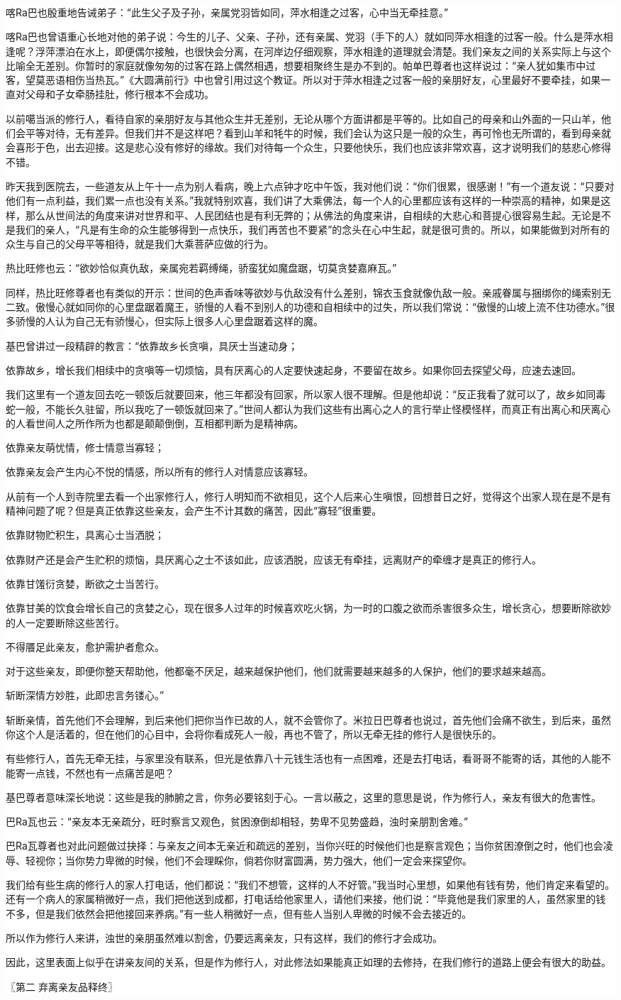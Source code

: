 喀Ra巴也殷重地告诫弟子：“此生父子及子孙，亲属党羽皆如同，萍水相逢之过客，心中当无牵挂意。”

喀Ra巴也曾语重心长地对他的弟子说：今生的儿子、父亲、子孙，还有亲属、党羽（手下的人）就如同萍水相逢的过客一般。什么是萍水相逢呢？浮萍漂泊在水上，即便偶尔接触，也很快会分离，在河岸边仔细观察，萍水相逢的道理就会清楚。我们亲友之间的关系实际上与这个比喻全无差别。你暂时的家庭就像匆匆的过客在路上偶然相遇，想要相聚终生是办不到的。帕单巴尊者也这样说过：“亲人犹如集市中过客，望莫恶语相伤当热瓦。”《大圆满前行》中也曾引用过这个教证。所以对于萍水相逢之过客一般的亲朋好友，心里最好不要牵挂，如果一直对父母和子女牵肠挂肚，修行根本不会成功。

以前噶当派的修行人，看待自家的亲朋好友与其他众生并无差别，无论从哪个方面讲都是平等的。比如自己的母亲和山外面的一只山羊，他们会平等对待，无有差异。但我们并不是这样吧？看到山羊和牦牛的时候，我们会认为这只是一般的众生，再可怜也无所谓的，看到母亲就会喜形于色，出去迎接。这是悲心没有修好的缘故。我们对待每一个众生，只要他快乐，我们也应该非常欢喜，这才说明我们的慈悲心修得不错。

昨天我到医院去，一些道友从上午十一点为别人看病，晚上六点钟才吃中午饭，我对他们说：“你们很累，很感谢！”有一个道友说：“只要对他们有一点利益，我们累一点也没有关系。”我就特别欢喜，我们讲了大乘佛法，每一个人的心里都应该有这样的一种崇高的精神，如果是这样，那么从世间法的角度来讲对世界和平、人民团结也是有利无弊的；从佛法的角度来讲，自相续的大悲心和菩提心很容易生起。无论是不是我们的亲人，“凡是有生命的众生能够得到一点快乐，我们再苦也不要紧”的念头在心中生起，就是很可贵的。所以，如果能做到对所有的众生与自己的父母平等相待，就是我们大乘菩萨应做的行为。

热比旺修也云：“欲妙恰似真仇敌，亲属宛若羁缚绳，骄蛮犹如魔盘踞，切莫贪婪嘉麻瓦。”

同样，热比旺修尊者也有类似的开示：世间的色声香味等欲妙与仇敌没有什么差别，锦衣玉食就像仇敌一般。亲戚眷属与捆绑你的绳索别无二致。傲慢心就如同你的心里盘踞着魔王，骄慢的人看不到别人的功德和自相续中的过失，所以我们常说：“傲慢的山坡上流不住功德水。”很多骄慢的人认为自己无有骄慢心，但实际上很多人心里盘踞着这样的魔。

基巴曾讲过一段精辟的教言：“依靠故乡长贪嗔，具厌士当速动身；

依靠故乡，增长我们相续中的贪嗔等一切烦恼，具有厌离心的人定要快速起身，不要留在故乡。如果你回去探望父母，应速去速回。

我们这里有一个道友回去吃一顿饭后就要回来，他三年都没有回家，所以家人很不理解。但是他却说：“反正我看了就可以了，故乡如同毒蛇一般，不能长久驻留，所以我吃了一顿饭就回来了。”世间人都认为我们这些有出离心之人的言行举止怪模怪样，而真正有出离心和厌离心的人看世间人之所作所为也都是颠颠倒倒，互相都判断为是精神病。

依靠亲友萌忧情，修士情意当寡轻；

依靠亲友会产生内心不悦的情感，所以所有的修行人对情意应该寡轻。

从前有一个人到寺院里去看一个出家修行人，修行人明知而不欲相见，这个人后来心生嗔恨，回想昔日之好，觉得这个出家人现在是不是有精神问题了呢？但是真正依靠这些亲友，会产生不计其数的痛苦，因此“寡轻”很重要。

依靠财物贮积生，具离心士当洒脱；

依靠财产还是会产生贮积的烦恼，具厌离心之士不该如此，应该洒脱，应该无有牵挂，远离财产的牵缠才是真正的修行人。

依靠甘馐衍贪婪，断欲之士当苦行。

依靠甘美的饮食会增长自己的贪婪之心，现在很多人过年的时候喜欢吃火锅，为一时的口腹之欲而杀害很多众生，增长贪心，想要断除欲妙的人一定要断除这些苦行。

不得餍足此亲友，愈护需护者愈众。

对于这些亲友，即便你整天帮助他，他都毫不厌足，越来越保护他们，他们就需要越来越多的人保护，他们的要求越来越高。

斩断深情方妙胜，此即忠言务镂心。”

斩断亲情，首先他们不会理解，到后来他们把你当作已故的人，就不会管你了。米拉日巴尊者也说过，首先他们会痛不欲生，到后来，虽然你这个人是活着的，但在他们的心目中，会将你看成死人一般，再也不管了，所以无牵无挂的修行人是很快乐的。

有些修行人，首先无牵无挂，与家里没有联系，但光是依靠八十元钱生活也有一点困难，还是去打电话，看哥哥不能寄的话，其他的人能不能寄一点钱，不然也有一点痛苦是吧？

基巴尊者意味深长地说：这些是我的肺腑之言，你务必要铭刻于心。一言以蔽之，这里的意思是说，作为修行人，亲友有很大的危害性。

巴Ra瓦也云：“亲友本无亲疏分，旺时察言又观色，贫困潦倒却相轻，势卑不见势盛趋，浊时亲朋割舍难。”

巴Ra瓦尊者也对此问题做过抉择：与亲友之间本无亲近和疏远的差别，当你兴旺的时候他们也是察言观色；当你贫困潦倒之时，他们也会凌辱、轻视你；当你势力卑微的时候，他们不会理睬你，倘若你财富圆满，势力强大，他们一定会来探望你。

我们给有些生病的修行人的家人打电话，他们都说：“我们不想管，这样的人不好管。”我当时心里想，如果他有钱有势，他们肯定来看望的。还有一个病人的家属稍微好一点，我们把他送到成都，打电话给他家里人，请他们来接，他们说：“毕竟他是我们家里的人，虽然家里的钱不多，但是我们依然会把他接回来养病。”有一些人稍微好一点，但有些人当别人卑微的时候不会去接近的。

所以作为修行人来讲，浊世的亲朋虽然难以割舍，仍要远离亲友，只有这样，我们的修行才会成功。

因此，这里表面上似乎在讲亲友间的关系，但是作为修行人，对此修法如果能真正如理的去修持，在我们修行的道路上便会有很大的助益。

〖第二 弃离亲友品释终〗

